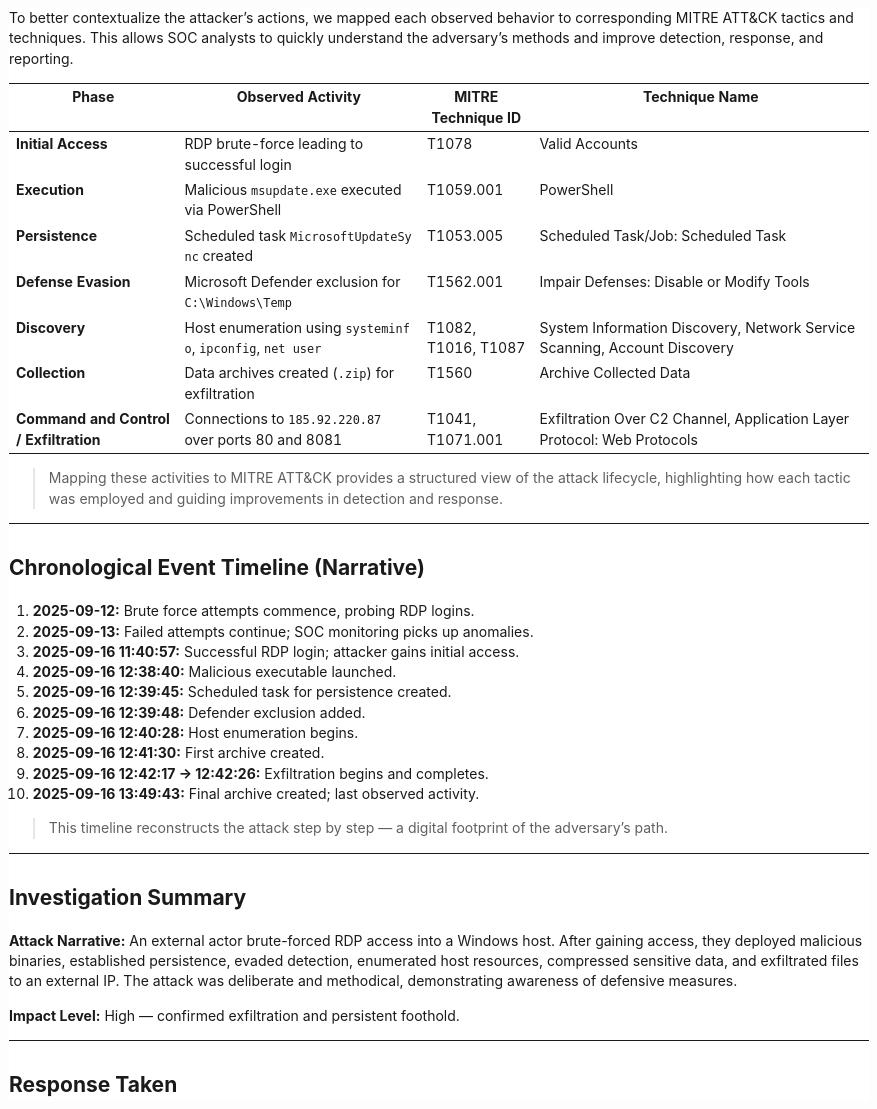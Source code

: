 To better contextualize the attacker’s actions, we mapped each observed behavior to corresponding MITRE ATT&CK tactics and techniques. This allows SOC analysts to quickly understand the adversary’s methods and improve detection, response, and reporting.

| Phase | Observed Activity | MITRE Technique ID | Technique Name |
|-------|-----------------|-----------------|----------------|
| **Initial Access** | RDP brute-force leading to successful login | T1078 | Valid Accounts |
| **Execution** | Malicious `msupdate.exe` executed via PowerShell | T1059.001 | PowerShell |
| **Persistence** | Scheduled task `MicrosoftUpdateSync` created | T1053.005 | Scheduled Task/Job: Scheduled Task |
| **Defense Evasion** | Microsoft Defender exclusion for `C:\Windows\Temp` | T1562.001 | Impair Defenses: Disable or Modify Tools |
| **Discovery** | Host enumeration using `systeminfo`, `ipconfig`, `net user` | T1082, T1016, T1087 | System Information Discovery, Network Service Scanning, Account Discovery |
| **Collection** | Data archives created (`.zip`) for exfiltration | T1560 | Archive Collected Data |
| **Command and Control / Exfiltration** | Connections to `185.92.220.87` over ports 80 and 8081 | T1041, T1071.001 | Exfiltration Over C2 Channel, Application Layer Protocol: Web Protocols |

> Mapping these activities to MITRE ATT&CK provides a structured view of the attack lifecycle, highlighting how each tactic was employed and guiding improvements in detection and response.

---

## Chronological Event Timeline (Narrative)

1. **2025-09-12:** Brute force attempts commence, probing RDP logins.
2. **2025-09-13:** Failed attempts continue; SOC monitoring picks up anomalies.
3. **2025-09-16 11:40:57:** Successful RDP login; attacker gains initial access.
4. **2025-09-16 12:38:40:** Malicious executable launched.
5. **2025-09-16 12:39:45:** Scheduled task for persistence created.
6. **2025-09-16 12:39:48:** Defender exclusion added.
7. **2025-09-16 12:40:28:** Host enumeration begins.
8. **2025-09-16 12:41:30:** First archive created.
9. **2025-09-16 12:42:17 → 12:42:26:** Exfiltration begins and completes.
10. **2025-09-16 13:49:43:** Final archive created; last observed activity.

> This timeline reconstructs the attack step by step — a digital footprint of the adversary’s path.

---

## Investigation Summary

**Attack Narrative:**
An external actor brute-forced RDP access into a Windows host. After gaining access, they deployed malicious binaries, established persistence, evaded detection, enumerated host resources, compressed sensitive data, and exfiltrated files to an external IP. The attack was deliberate and methodical, demonstrating awareness of defensive measures.

**Impact Level:** High — confirmed exfiltration and persistent foothold.

---

## Response Taken
